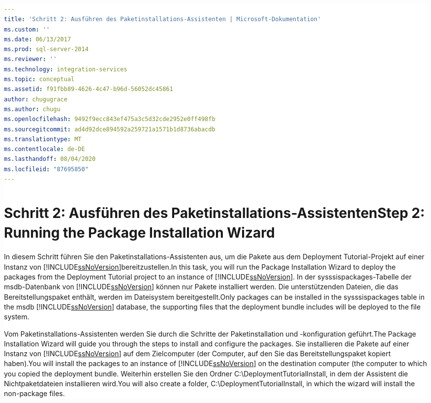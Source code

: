 ```yaml
---
title: 'Schritt 2: Ausführen des Paketinstallations-Assistenten | Microsoft-Dokumentation'
ms.custom: ''
ms.date: 06/13/2017
ms.prod: sql-server-2014
ms.reviewer: ''
ms.technology: integration-services
ms.topic: conceptual
ms.assetid: f91fbb89-4626-4c47-b96d-56052dc45861
author: chugugrace
ms.author: chugu
ms.openlocfilehash: 9492f9ecc843ef475a3c5d32cde2952e0ff498fb
ms.sourcegitcommit: ad4d92dce894592a259721a1571b1d8736abacdb
ms.translationtype: MT
ms.contentlocale: de-DE
ms.lasthandoff: 08/04/2020
ms.locfileid: "87695850"
---
```

# <a name="step-2-running-the-package-installation-wizard"></a><span data-ttu-id="8183b-102">Schritt 2: Ausführen des Paketinstallations-Assistenten</span><span class="sxs-lookup"><span data-stu-id="8183b-102">Step 2: Running the Package Installation Wizard</span></span>
  <span data-ttu-id="8183b-103">In diesem Schritt führen Sie den Paketinstallations-Assistenten aus, um die Pakete aus dem Deployment Tutorial-Projekt auf einer Instanz von [!INCLUDE[ssNoVersion](../includes/ssnoversion-md.md)]bereitzustellen.</span><span class="sxs-lookup"><span data-stu-id="8183b-103">In this task, you will run the Package Installation Wizard to deploy the packages from the Deployment Tutorial project to an instance of [!INCLUDE[ssNoVersion](../includes/ssnoversion-md.md)].</span></span> <span data-ttu-id="8183b-104">In der sysssispackages-Tabelle der msdb-Datenbank von [!INCLUDE[ssNoVersion](../includes/ssnoversion-md.md)] können nur Pakete installiert werden. Die unterstützenden Dateien, die das Bereitstellungspaket enthält, werden im Dateisystem bereitgestellt.</span><span class="sxs-lookup"><span data-stu-id="8183b-104">Only packages can be installed in the sysssispackages table in the msdb [!INCLUDE[ssNoVersion](../includes/ssnoversion-md.md)] database, the supporting files that the deployment bundle includes will be deployed to the file system.</span></span>  
  
 <span data-ttu-id="8183b-105">Vom Paketinstallations-Assistenten werden Sie durch die Schritte der Paketinstallation und -konfiguration geführt.</span><span class="sxs-lookup"><span data-stu-id="8183b-105">The Package Installation Wizard will guide you through the steps to install and configure the packages.</span></span> <span data-ttu-id="8183b-106">Sie installieren die Pakete auf einer Instanz von [!INCLUDE[ssNoVersion](../includes/ssnoversion-md.md)] auf dem Zielcomputer (der Computer, auf den Sie das Bereitstellungspaket kopiert haben).</span><span class="sxs-lookup"><span data-stu-id="8183b-106">You will install the packages to an instance of [!INCLUDE[ssNoVersion](../includes/ssnoversion-md.md)] on the destination computer (the computer to which you copied the deployment bundle.</span></span> <span data-ttu-id="8183b-107">Weiterhin erstellen Sie den Ordner C:\DeploymentTutorialInstall, in dem der Assistent die Nichtpaketdateien installieren wird.</span><span class="sxs-lookup"><span data-stu-id="8183b-107">You will also create a folder, C:\DeploymentTutorialInstall, in which the wizard will install the non-package files.</span></span>  
  